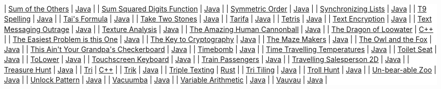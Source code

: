 | [Sum of the Others](https://open.kattis.com/problems/sumoftheothers) | [Java](/Solutions/sumoftheothers/SumOfTheOthers.java) |
| [Sum Squared Digits Function](https://open.kattis.com/problems/sumsquareddigits) | [Java](/Solutions/sumsquareddigits/SumSquaredDigits.java) |
| [Symmetric Order](https://open.kattis.com/problems/symmetricorder) | [Java](/Solutions/symmetricorder/SymmetricOrder.java) |
| [Synchronizing Lists](https://open.kattis.com/problems/synchronizinglists) | [Java](/Solutions/synchronizinglists/SynchronizingLists.java) |
| [T9 Spelling](https://open.kattis.com/problems/t9spelling) | [Java](/Solutions/t9spelling/T9Spelling.java) |
| [Tai's Formula](https://open.kattis.com/problems/taisformula) | [Java](/Solutions/taisformula/TaisFormula.java) |
| [Take Two Stones](https://open.kattis.com/problems/twostones) | [Java](/Solutions/twostones/TwoStones.java) |
| [Tarifa](https://open.kattis.com/problems/tarifa) | [Java](/Solutions/tarifa/Tarifa.java) |
| [Tetris](https://open.kattis.com/problems/tetris) | [Java](/Solutions/tetris/Tetris.java) |
| [Text Encryption](https://open.kattis.com/problems/textencryption) | [Java](/Solutions/textencryption/TextEncryption.java) |
| [Text Messaging Outrage](https://open.kattis.com/problems/textmessaging) | [Java](/Solutions/textmessaging/TextMessaging.java) |
| [Texture Analysis](https://open.kattis.com/problems/textureanalysis) | [Java](/Solutions/textureanalysis/TextureAnalysis.java) |
| [The Amazing Human Cannonball](https://open.kattis.com/problems/humancannonball2) | [Java](/Solutions/humancannonball2/HumanCannonball2.java) |
| [The Dragon of Loowater](https://open.kattis.com/problems/loowater) | [C++](/Solutions/loowater/loowater.cpp) |
| [The Easiest Problem is this One](https://open.kattis.com/problems/easiest) | [Java](/Solutions/easiest/Easiest.java) |
| [The Key to Cryptography](https://open.kattis.com/problems/keytocrypto) | [Java](/Solutions/keytocrypto/KeyToCrypto.java) |
| [The Maze Makers](https://open.kattis.com/problems/mazemakers) | [Java](/Solutions/mazemakers/MazeMakers.java) |
| [The Owl and the Fox](https://open.kattis.com/problems/owlandfoxs) | [Java](/Solutions/owlandfox/OwlAndFox.java) |
| [This Ain't Your Grandpa's Checkerboard](https://open.kattis.com/problems/thisaintyourgrandpascheckerboard) | [Java](/Solutions/thisaintyourgrandpascheckerboard/ThisAintYourGrandpasCheckerboard.java) |
| [Timebomb](https://open.kattis.com/problems/timebomb) | [Java](/Solutions/timebomb/Timebomb.java) |
| [Time Travelling Temperatures](https://open.kattis.com/problems/temperature) | [Java](/Solutions/temperature/Temperature.java) |
| [Toilet Seat](https://open.kattis.com/problems/toilet) | [Java](/Solutions/toilet/Toilet.java) |
| [ToLower](https://open.kattis.com/problems/tolower) | [Java](/Solutions/tolower/ToLower.java) |
| [Touchscreen Keyboard](https://open.kattis.com/problems/touchscreenkeyboard) | [Java](/Solutions/touchscreenkeyboard/TouchscreenKeyboard.java) |
| [Train Passengers](https://open.kattis.com/problems/trainpassengers) | [Java](/Solutions/trainpassengers/TrainPassengers.java) |
| [Travelling Salesperson 2D](https://open.kattis.com/problems/tsp) | [Java](/Solutions/tsp/TSP.java) |
| [Treasure Hunt](https://open.kattis.com/problems/treasurehunt) | [Java](/Solutions/treasurehunt/TreasureHunt.java) |
| [Tri](https://open.kattis.com/problems/tri) | [C++](/Solutions/tri/tri.cpp) |
| [Trik](https://open.kattis.com/problems/trik) | [Java](/Solutions/trik/Trik.java) |
| [Triple Texting](https://open.kattis.com/problems/tripletexting) | [Rust](/Solutions/tripletexting/tripletexting.rs) |
| [Tri Tiling](https://open.kattis.com/problems/tritiling) | [Java](/Solutions/tritiling/TriTiling.java) |
| [Troll Hunt](https://open.kattis.com/problems/trollhunt) | [Java](/Solutions/trollhunt/TrollHunt.java) |
| [Un-bear-able Zoo](https://open.kattis.com/problems/zoo) | [Java](/Solutions/zoo/Zoo.java) |
| [Unlock Pattern](https://open.kattis.com/problems/unlockpattern) | [Java](/Solutions/unlockpattern/UnlockPattern.java) |
| [Vacuumba](https://open.kattis.com/problems/vacuumba) | [Java](/Solutions/vacuumba/Vacuumba.java) |
| [Variable Arithmetic](https://open.kattis.com/problems/variablearithmetic) | [Java](/Solutions/variablearithmetic/VariableArithmetic.java) |
| [Vauvau](https://open.kattis.com/problems/vauvau) | [Java](/Solutions/vauvau/Vauvau.java) |